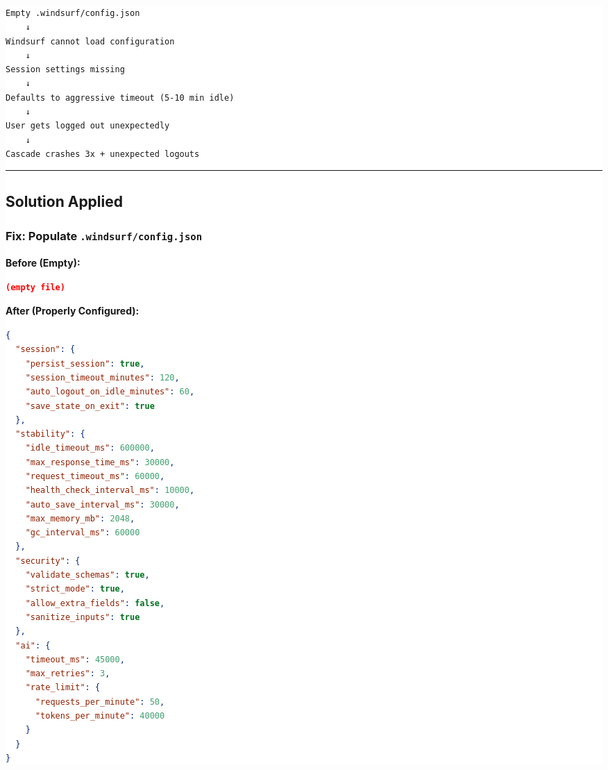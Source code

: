 ```
Empty .windsurf/config.json
    ↓
Windsurf cannot load configuration
    ↓
Session settings missing
    ↓
Defaults to aggressive timeout (5-10 min idle)
    ↓
User gets logged out unexpectedly
    ↓
Cascade crashes 3x + unexpected logouts
```

---

## Solution Applied

### Fix: Populate `.windsurf/config.json`

**Before (Empty):**
```json
(empty file)
```

**After (Properly Configured):**
```json
{
  "session": {
    "persist_session": true,
    "session_timeout_minutes": 120,
    "auto_logout_on_idle_minutes": 60,
    "save_state_on_exit": true
  },
  "stability": {
    "idle_timeout_ms": 600000,
    "max_response_time_ms": 30000,
    "request_timeout_ms": 60000,
    "health_check_interval_ms": 10000,
    "auto_save_interval_ms": 30000,
    "max_memory_mb": 2048,
    "gc_interval_ms": 60000
  },
  "security": {
    "validate_schemas": true,
    "strict_mode": true,
    "allow_extra_fields": false,
    "sanitize_inputs": true
  },
  "ai": {
    "timeout_ms": 45000,
    "max_retries": 3,
    "rate_limit": {
      "requests_per_minute": 50,
      "tokens_per_minute": 40000
    }
  }
}
```
